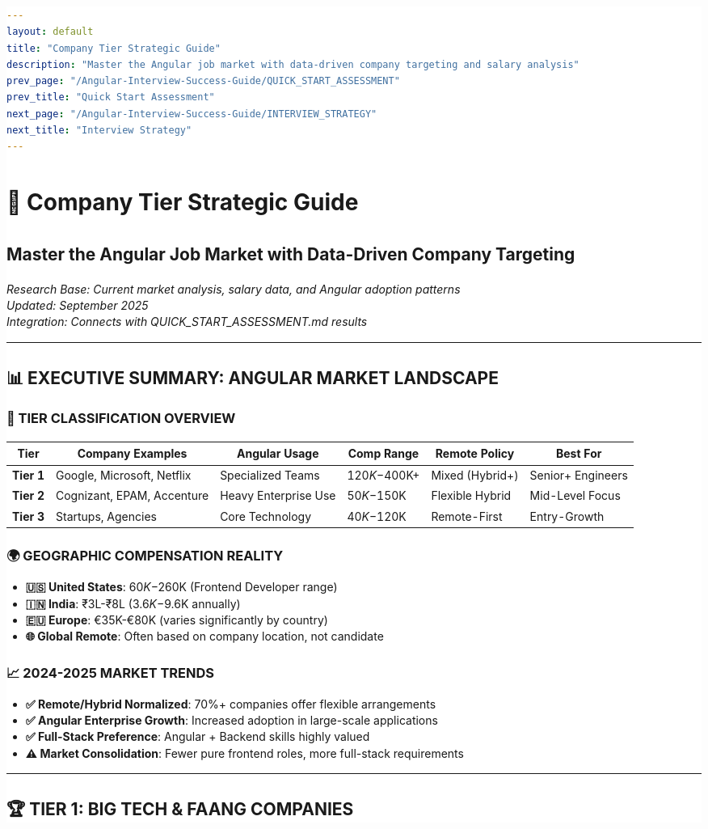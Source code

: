 ```yaml
---
layout: default
title: "Company Tier Strategic Guide"
description: "Master the Angular job market with data-driven company targeting and salary analysis"
prev_page: "/Angular-Interview-Success-Guide/QUICK_START_ASSESSMENT"
prev_title: "Quick Start Assessment"
next_page: "/Angular-Interview-Success-Guide/INTERVIEW_STRATEGY"
next_title: "Interview Strategy"
---
```


# 🏢 Company Tier Strategic Guide
## Master the Angular Job Market with Data-Driven Company Targeting

*Research Base: Current market analysis, salary data, and Angular adoption patterns*  
*Updated: September 2025*  
*Integration: Connects with QUICK_START_ASSESSMENT.md results*

---

## 📊 **EXECUTIVE SUMMARY: ANGULAR MARKET LANDSCAPE**

### **🎯 TIER CLASSIFICATION OVERVIEW**

| **Tier** | **Company Examples** | **Angular Usage** | **Comp Range** | **Remote Policy** | **Best For** |
|-----------|---------------------|-------------------|----------------|-------------------|--------------|
| **Tier 1** | Google, Microsoft, Netflix | Specialized Teams | $120K-$400K+ | Mixed (Hybrid+) | Senior+ Engineers |
| **Tier 2** | Cognizant, EPAM, Accenture | Heavy Enterprise Use | $50K-$150K | Flexible Hybrid | Mid-Level Focus |
| **Tier 3** | Startups, Agencies | Core Technology | $40K-$120K | Remote-First | Entry-Growth |

### **🌍 GEOGRAPHIC COMPENSATION REALITY**
- **🇺🇸 United States**: $60K-$260K (Frontend Developer range)
- **🇮🇳 India**: ₹3L-₹8L ($3.6K-$9.6K annually)
- **🇪🇺 Europe**: €35K-€80K (varies significantly by country)
- **🌐 Global Remote**: Often based on company location, not candidate

### **📈 2024-2025 MARKET TRENDS**
- **✅ Remote/Hybrid Normalized**: 70%+ companies offer flexible arrangements
- **✅ Angular Enterprise Growth**: Increased adoption in large-scale applications
- **✅ Full-Stack Preference**: Angular + Backend skills highly valued
- **⚠️ Market Consolidation**: Fewer pure frontend roles, more full-stack requirements

---

## 🏆 **TIER 1: BIG TECH & FAANG COMPANIES**
